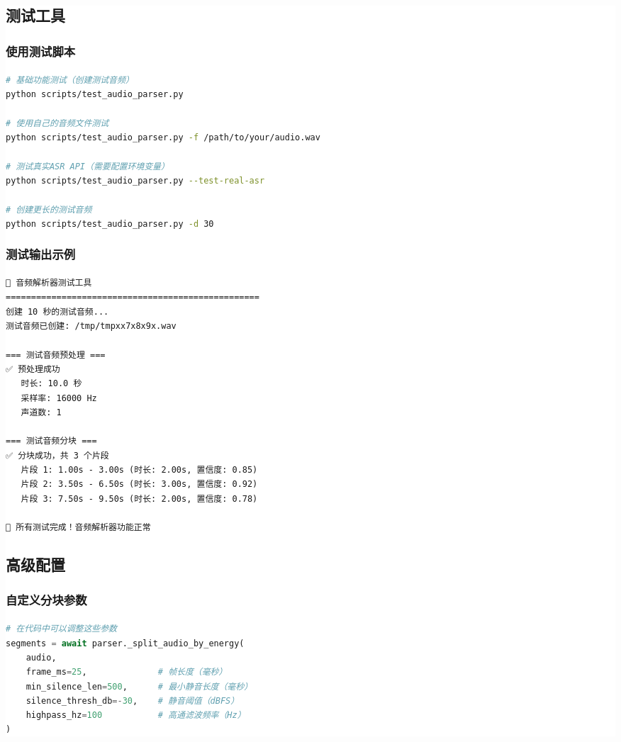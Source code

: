 ## 测试工具

### 使用测试脚本

```bash
# 基础功能测试（创建测试音频）
python scripts/test_audio_parser.py

# 使用自己的音频文件测试
python scripts/test_audio_parser.py -f /path/to/your/audio.wav

# 测试真实ASR API（需要配置环境变量）
python scripts/test_audio_parser.py --test-real-asr

# 创建更长的测试音频
python scripts/test_audio_parser.py -d 30
```

### 测试输出示例

```
🎵 音频解析器测试工具
==================================================
创建 10 秒的测试音频...
测试音频已创建: /tmp/tmpxx7x8x9x.wav

=== 测试音频预处理 ===
✅ 预处理成功
   时长: 10.0 秒
   采样率: 16000 Hz
   声道数: 1

=== 测试音频分块 ===
✅ 分块成功，共 3 个片段
   片段 1: 1.00s - 3.00s (时长: 2.00s, 置信度: 0.85)
   片段 2: 3.50s - 6.50s (时长: 3.00s, 置信度: 0.92)
   片段 3: 7.50s - 9.50s (时长: 2.00s, 置信度: 0.78)

🎉 所有测试完成！音频解析器功能正常
```

## 高级配置

### 自定义分块参数

```python
# 在代码中可以调整这些参数
segments = await parser._split_audio_by_energy(
    audio,
    frame_ms=25,              # 帧长度（毫秒）
    min_silence_len=500,      # 最小静音长度（毫秒）
    silence_thresh_db=-30,    # 静音阈值（dBFS）
    highpass_hz=100           # 高通滤波频率（Hz）
)
```
